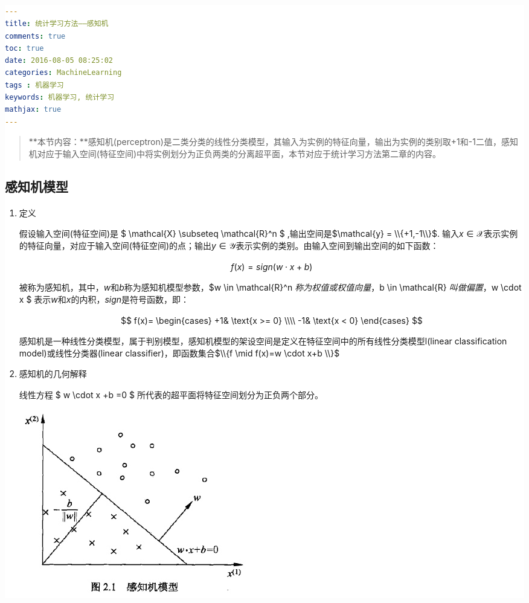 ```yaml
---
title: 统计学习方法——感知机
comments: true
toc: true
date: 2016-08-05 08:25:02
categories: MachineLearning
tags : 机器学习
keywords: 机器学习, 统计学习
mathjax: true
---
```


>**本节内容：**感知机(perceptron)是二类分类的线性分类模型，其输入为实例的特征向量，输出为实例的类别取+1和-1二值，感知机对应于输入空间(特征空间)中将实例划分为正负两类的分离超平面，本节对应于统计学习方法第二章的内容。




## 感知机模型

1. 定义

    假设输入空间(特征空间)是 $ \mathcal{X} \subseteq \mathcal{R}^n $ ,输出空间是$\mathcal{y} = \\{+1,-1\\}$. 输入$x \in \mathcal{X}$表示实例的特征向量，对应于输入空间(特征空间)的点；输出$y \in \mathcal{Y}$表示实例的类别。由输入空间到输出空间的如下函数：

    $$f(x)=sign(w \cdot x+b)$$

    被称为感知机，其中，$w$和$b$称为感知机模型参数，$w \in \mathcal{R}^n $称为权值或权值向量，$b \in \mathcal{R} $叫做偏置，$w \cdot x $ 表示$w$和$x$的内积，$sign$是符号函数，即：

    $$
    f(x)=
    \begin{cases}
    +1& \text{x >= 0} \\\\
    -1& \text{x < 0}
    \end{cases}
    $$

    感知机是一种线性分类模型，属于判别模型，感知机模型的架设空间是定义在特征空间中的所有线性分类模型l(linear classification model)或线性分类器(linear classifier)，即函数集合$\\{f \mid f(x)=w \cdot x+b \\}$

2. 感知机的几何解释

    线性方程 $ w \cdot x +b =0 $ 所代表的超平面将特征空间划分为正负两个部分。

    ![感知机模型](/resource/blog/2016-08/perceptron.jpg)
